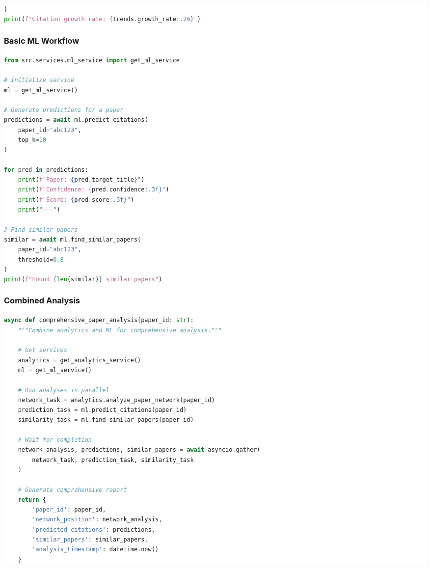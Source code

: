 ```python
)
print(f"Citation growth rate: {trends.growth_rate:.2%}")
```

### Basic ML Workflow

```python
from src.services.ml_service import get_ml_service

# Initialize service  
ml = get_ml_service()

# Generate predictions for a paper
predictions = await ml.predict_citations(
    paper_id="abc123",
    top_k=10
)

for pred in predictions:
    print(f"Paper: {pred.target_title}")
    print(f"Confidence: {pred.confidence:.3f}")
    print(f"Score: {pred.score:.3f}")
    print("---")

# Find similar papers
similar = await ml.find_similar_papers(
    paper_id="abc123", 
    threshold=0.8
)
print(f"Found {len(similar)} similar papers")
```

### Combined Analysis

```python
async def comprehensive_paper_analysis(paper_id: str):
    """Combine analytics and ML for comprehensive analysis."""
    
    # Get services
    analytics = get_analytics_service()
    ml = get_ml_service()
    
    # Run analyses in parallel
    network_task = analytics.analyze_paper_network(paper_id)
    prediction_task = ml.predict_citations(paper_id)
    similarity_task = ml.find_similar_papers(paper_id)
    
    # Wait for completion
    network_analysis, predictions, similar_papers = await asyncio.gather(
        network_task, prediction_task, similarity_task
    )
    
    # Generate comprehensive report
    return {
        'paper_id': paper_id,
        'network_position': network_analysis,
        'predicted_citations': predictions,
        'similar_papers': similar_papers,
        'analysis_timestamp': datetime.now()
    }
```
